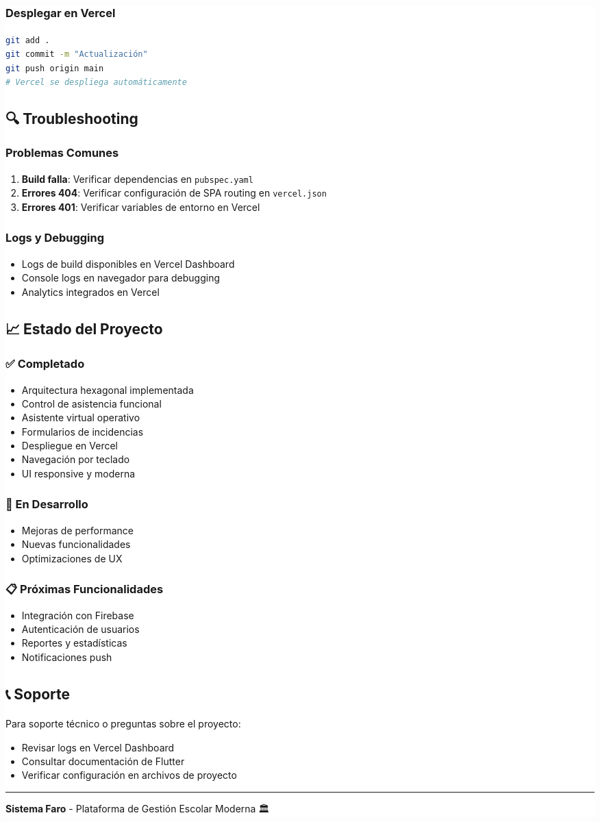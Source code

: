 ### **Desplegar en Vercel**
```bash
git add .
git commit -m "Actualización"
git push origin main
# Vercel se despliega automáticamente
```

## 🔍 Troubleshooting

### **Problemas Comunes**
1. **Build falla**: Verificar dependencias en `pubspec.yaml`
2. **Errores 404**: Verificar configuración de SPA routing en `vercel.json`
3. **Errores 401**: Verificar variables de entorno en Vercel

### **Logs y Debugging**
- Logs de build disponibles en Vercel Dashboard
- Console logs en navegador para debugging
- Analytics integrados en Vercel

## 📈 Estado del Proyecto

### **✅ Completado**
- Arquitectura hexagonal implementada
- Control de asistencia funcional
- Asistente virtual operativo
- Formularios de incidencias
- Despliegue en Vercel
- Navegación por teclado
- UI responsive y moderna

### **🔄 En Desarrollo**
- Mejoras de performance
- Nuevas funcionalidades
- Optimizaciones de UX

### **📋 Próximas Funcionalidades**
- Integración con Firebase
- Autenticación de usuarios
- Reportes y estadísticas
- Notificaciones push

## 📞 Soporte

Para soporte técnico o preguntas sobre el proyecto:
- Revisar logs en Vercel Dashboard
- Consultar documentación de Flutter
- Verificar configuración en archivos de proyecto

---

**Sistema Faro** - Plataforma de Gestión Escolar Moderna 🏛️